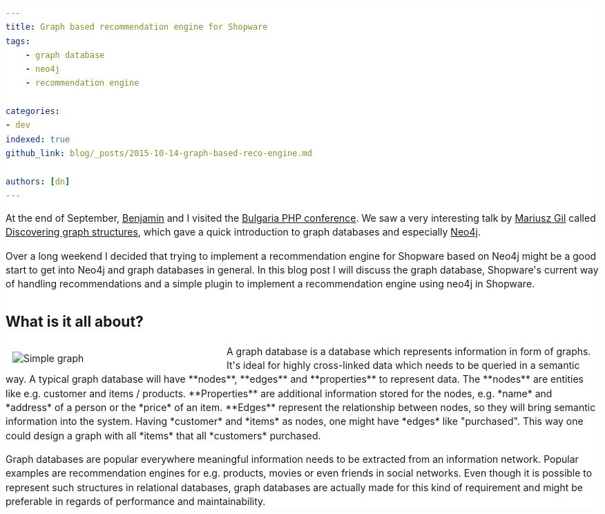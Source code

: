 ```yaml
---
title: Graph based recommendation engine for Shopware
tags:
    - graph database
    - neo4j
    - recommendation engine

categories:
- dev
indexed: true
github_link: blog/_posts/2015-10-14-graph-based-reco-engine.md

authors: [dn]
---
```

At the end of September, [Benjamin](https://developers.shopware.com/blog/authors/bc/) and I visited the
[Bulgaria PHP conference](http://www.bgphp.org/).
We saw a very interesting talk by [Mariusz Gil](https://twitter.com/mariuszgil/) called
[Discovering graph structures](https://joind.in/talk/view/14886), which gave a quick
introduction to graph databases and especially [Neo4j](neo4j.com).

Over a long weekend I decided that trying to implement a recommendation engine
for Shopware based on Neo4j might be a good start to get into Neo4j and graph
databases in general. In this blog post I will discuss the graph database,
Shopware's current way of handling recommendations and a simple plugin to implement
a recommendation engine using neo4j in Shopware.

 <div class="toc-list" data-depth="4" data-headline=""></div>

## What is it all about?
<img src="/blog/img/graph_simple_result.png" alt="Simple graph" style="float: left; margin: 10px;width:300px" />
A graph database is a database which represents information in form of graphs. It's ideal for highly cross-linked
data which needs to be queried in a semantic way.
A typical graph database will have **nodes**, **edges** and **properties** to represent data. The **nodes** are entities
like e.g. customer and items / products.
**Properties** are additional information stored for the nodes, e.g. *name* and *address* of a person or the *price*
of an item.
**Edges** represent the relationship between nodes, so they will bring semantic information into the system. Having
*customer* and *items* as nodes, one might have *edges* like "purchased". This way one could design a graph with all
*items* that all *customers* purchased.

Graph databases are popular everywhere meaningful information needs to be extracted from an information
network. Popular examples are recommendation engines for e.g. products, movies or even friends in social networks.
Even though it is possible to represent such structures in relational databases, graph databases are actually made
for this kind of requirement and might be preferable in regards of performance and maintainability.

